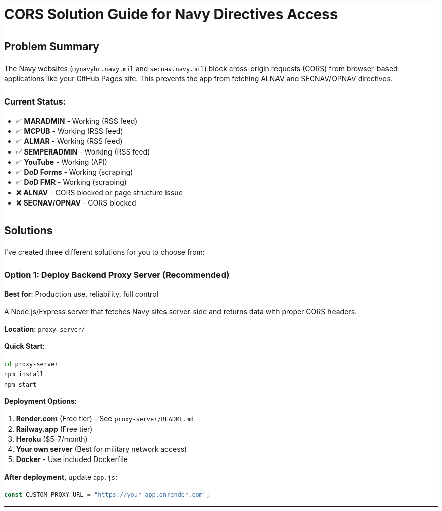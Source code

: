 # CORS Solution Guide for Navy Directives Access

## Problem Summary

The Navy websites (`mynavyhr.navy.mil` and `secnav.navy.mil`) block cross-origin requests (CORS) from browser-based applications like your GitHub Pages site. This prevents the app from fetching ALNAV and SECNAV/OPNAV directives.

### Current Status:
- ✅ **MARADMIN** - Working (RSS feed)
- ✅ **MCPUB** - Working (RSS feed)
- ✅ **ALMAR** - Working (RSS feed)
- ✅ **SEMPERADMIN** - Working (RSS feed)
- ✅ **YouTube** - Working (API)
- ✅ **DoD Forms** - Working (scraping)
- ✅ **DoD FMR** - Working (scraping)
- ❌ **ALNAV** - CORS blocked or page structure issue
- ❌ **SECNAV/OPNAV** - CORS blocked

## Solutions

I've created three different solutions for you to choose from:

### Option 1: Deploy Backend Proxy Server (Recommended)

**Best for**: Production use, reliability, full control

A Node.js/Express server that fetches Navy sites server-side and returns data with proper CORS headers.

**Location**: `proxy-server/`

**Quick Start**:
```bash
cd proxy-server
npm install
npm start
```

**Deployment Options**:
1. **Render.com** (Free tier) - See `proxy-server/README.md`
2. **Railway.app** (Free tier)
3. **Heroku** ($5-7/month)
4. **Your own server** (Best for military network access)
5. **Docker** - Use included Dockerfile

**After deployment**, update `app.js`:
```javascript
const CUSTOM_PROXY_URL = "https://your-app.onrender.com";
```

---
